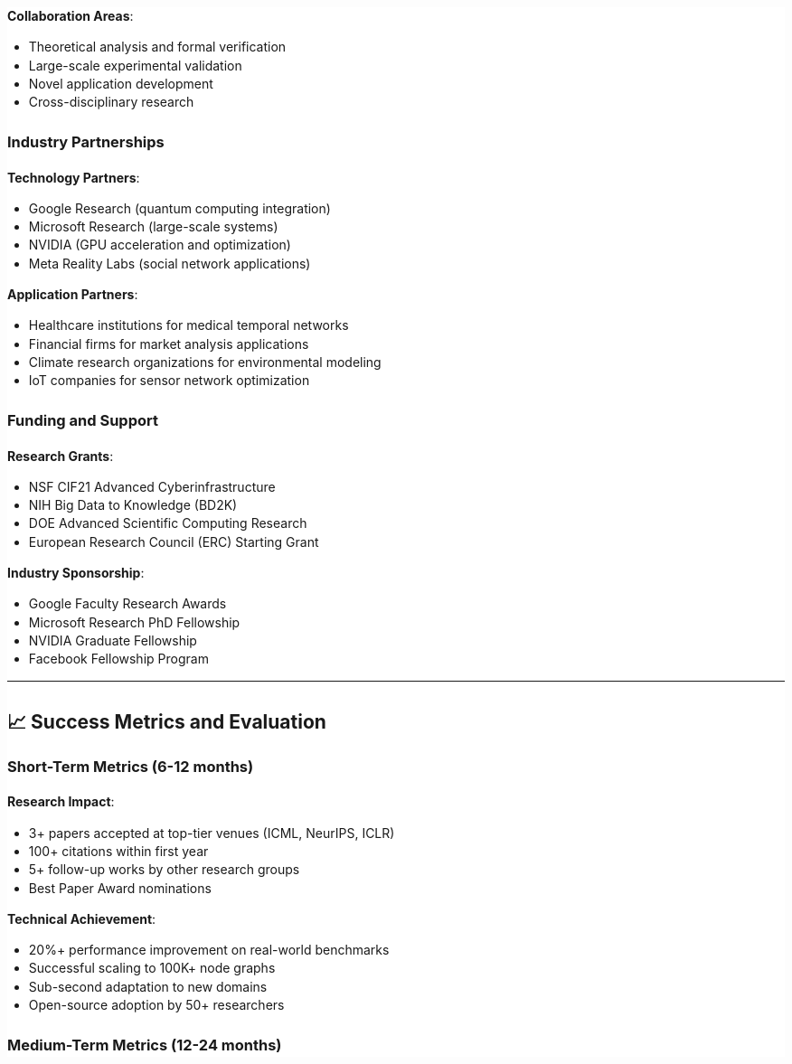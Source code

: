 **Collaboration Areas**:
- Theoretical analysis and formal verification
- Large-scale experimental validation
- Novel application development
- Cross-disciplinary research

### Industry Partnerships

**Technology Partners**:
- Google Research (quantum computing integration)
- Microsoft Research (large-scale systems)
- NVIDIA (GPU acceleration and optimization)
- Meta Reality Labs (social network applications)

**Application Partners**:
- Healthcare institutions for medical temporal networks
- Financial firms for market analysis applications
- Climate research organizations for environmental modeling
- IoT companies for sensor network optimization

### Funding and Support

**Research Grants**:
- NSF CIF21 Advanced Cyberinfrastructure
- NIH Big Data to Knowledge (BD2K)
- DOE Advanced Scientific Computing Research
- European Research Council (ERC) Starting Grant

**Industry Sponsorship**:
- Google Faculty Research Awards
- Microsoft Research PhD Fellowship
- NVIDIA Graduate Fellowship
- Facebook Fellowship Program

---

## 📈 Success Metrics and Evaluation

### Short-Term Metrics (6-12 months)

**Research Impact**:
- 3+ papers accepted at top-tier venues (ICML, NeurIPS, ICLR)
- 100+ citations within first year
- 5+ follow-up works by other research groups
- Best Paper Award nominations

**Technical Achievement**:
- 20%+ performance improvement on real-world benchmarks
- Successful scaling to 100K+ node graphs
- Sub-second adaptation to new domains
- Open-source adoption by 50+ researchers

### Medium-Term Metrics (12-24 months)
